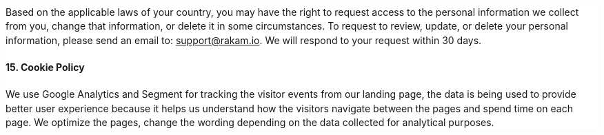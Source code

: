 Based on the applicable laws of your country, you may have the right to request access to the personal information we collect from you, change that information, or delete it in some circumstances. To request to review, update, or delete your personal information, please send an email to: support@rakam.io. We will respond to your request within 30 days.

#### 15. Cookie Policy

We use Google Analytics and Segment for tracking the visitor events from our landing page, the data is being used to provide better user experience because it helps us understand how the visitors navigate between the pages and spend time on each page. We optimize the pages, change the wording depending on the data collected for analytical purposes.

